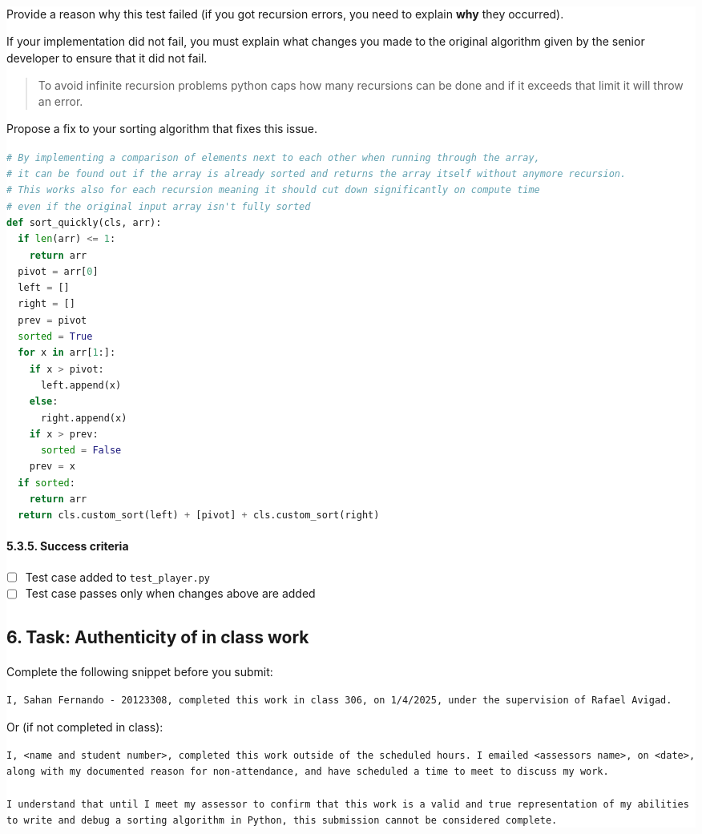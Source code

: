 Provide a reason why this test failed (if you got recursion errors, you need to explain **why** they occurred).

If your implementation did not fail, you must explain what changes you made to the original algorithm given by the senior developer to ensure that it did not fail.

> To avoid infinite recursion problems python caps how many recursions can be done and if it exceeds that limit it will throw an error.

Propose a fix to your sorting algorithm that fixes this issue.

```python
# By implementing a comparison of elements next to each other when running through the array,
# it can be found out if the array is already sorted and returns the array itself without anymore recursion.
# This works also for each recursion meaning it should cut down significantly on compute time
# even if the original input array isn't fully sorted
def sort_quickly(cls, arr):
  if len(arr) <= 1:
    return arr
  pivot = arr[0]
  left = []
  right = []
  prev = pivot
  sorted = True
  for x in arr[1:]:
    if x > pivot:
      left.append(x)
    else:
      right.append(x)
    if x > prev:
      sorted = False
    prev = x
  if sorted:
    return arr
  return cls.custom_sort(left) + [pivot] + cls.custom_sort(right)
```

#### 5.3.5. Success criteria

- [ ] Test case added to `test_player.py`
- [ ] Test case passes only when changes above are added

## 6. Task: Authenticity of in class work

Complete the following snippet before you submit:

```text
I, Sahan Fernando - 20123308, completed this work in class 306, on 1/4/2025, under the supervision of Rafael Avigad.
```

Or (if not completed in class):

```text
I, <name and student number>, completed this work outside of the scheduled hours. I emailed <assessors name>, on <date>, along with my documented reason for non-attendance, and have scheduled a time to meet to discuss my work.

I understand that until I meet my assessor to confirm that this work is a valid and true representation of my abilities to write and debug a sorting algorithm in Python, this submission cannot be considered complete.

```

